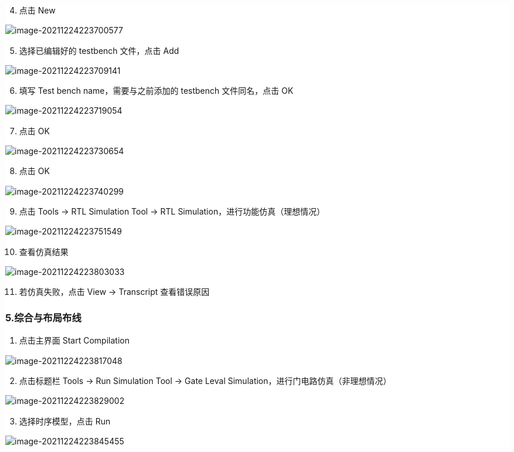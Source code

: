 4. 点击 New

![image-20211224223700577](https://s2.loli.net/2021/12/24/87aDhsenPAyS1UY.png)



5. 选择已编辑好的 testbench 文件，点击 Add

![image-20211224223709141](https://s2.loli.net/2021/12/24/eHU4rm8FhoJA3zK.png)



6. 填写 Test bench name，需要与之前添加的 testbench 文件同名，点击 OK

![image-20211224223719054](https://s2.loli.net/2021/12/24/4UG1v3hbHslaQqD.png)



7. 点击 OK

![image-20211224223730654](https://s2.loli.net/2021/12/24/NPGUvEtWXKj13x5.png)



8. 点击 OK

![image-20211224223740299](https://s2.loli.net/2021/12/24/DMukQ6ctL47bHvK.png)



9. 点击 Tools -> RTL Simulation Tool -> RTL Simulation，进行功能仿真（理想情况）

![image-20211224223751549](https://s2.loli.net/2021/12/24/MuoeRJ4mpsy2gjH.png)



10. 查看仿真结果

![image-20211224223803033](https://s2.loli.net/2021/12/24/WmHDS2nZoVsluG7.png)



11. 若仿真失败，点击 View -> Transcript 查看错误原因



### 5.综合与布局布线

1. 点击主界面 Start Compilation

![image-20211224223817048](https://s2.loli.net/2021/12/24/Sz3HZtJ4nXAbI51.png)



2. 点击标题栏 Tools -> Run Simulation Tool -> Gate Leval Simulation，进行门电路仿真（非理想情况）

![image-20211224223829002](https://s2.loli.net/2021/12/24/COADSLyifeHqVK3.png)



3. 选择时序模型，点击 Run

![image-20211224223845455](https://s2.loli.net/2021/12/24/a8WCbw2PvgtLxye.png)
